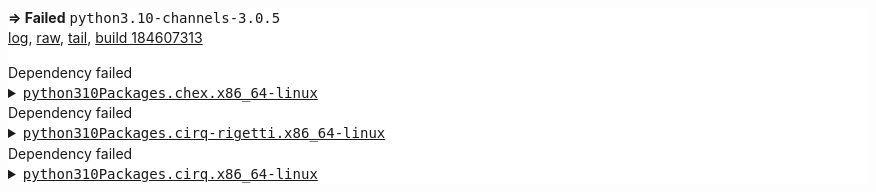 <b>=> Failed</b> <tt>python3.10-channels-3.0.5</tt> <br /> <a href='https://hydra.nixos.org/build/184602210/nixlog/1'>log</a>, <a href='https://hydra.nixos.org/build/184602210/nixlog/1/raw'>raw</a>, <a href='https://hydra.nixos.org/build/184602210/nixlog/1/tail'>tail</a>, <a href='https://hydra.nixos.org/build/184607313'>build 184607313</a>
</li>
</ul>
</details>
</td>
<td>Dependency failed</td>
</tr>
<tr>
<td>
<details><summary>
<tt><a href='https://hydra.nixos.org/build/184289034'>python310Packages.chex.x86_64-linux</a></tt>
</summary></details>
</td>
<td>Dependency failed</td>
</tr>
<tr>
<td>
<details><summary>
<tt><a href='https://hydra.nixos.org/build/184605560'>python310Packages.cirq-rigetti.x86_64-linux</a></tt>
</summary></details>
</td>
<td>Dependency failed</td>
</tr>
<tr>
<td>
<details><summary>
<tt><a href='https://hydra.nixos.org/build/184609607'>python310Packages.cirq.x86_64-linux</a></tt>
</summary>
<ul>
<li>
